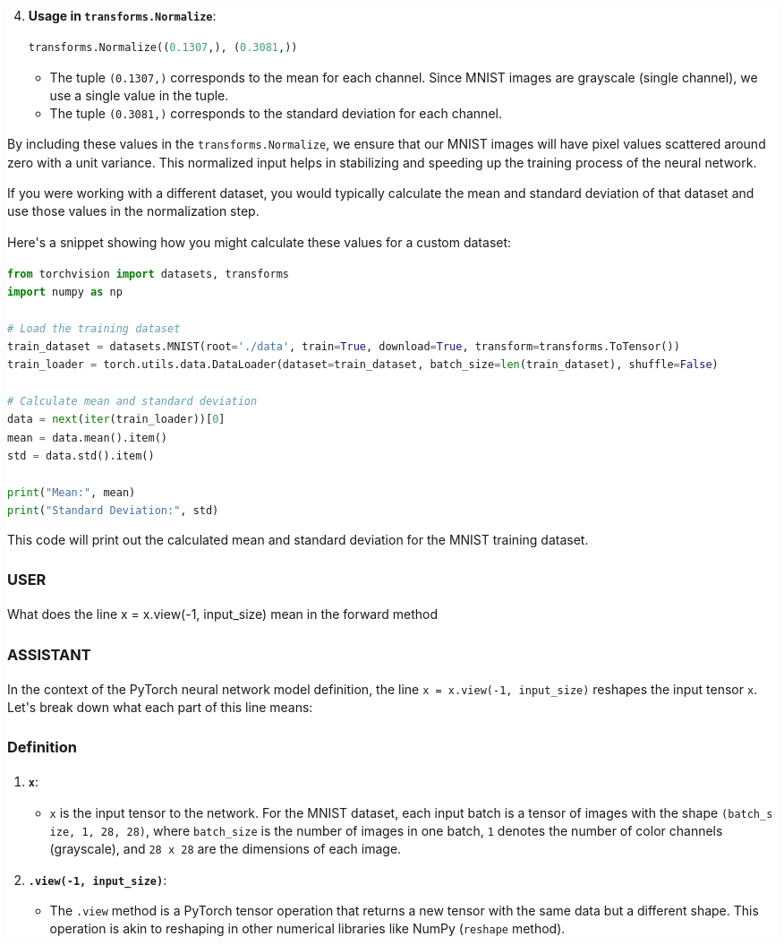 4. **Usage in `transforms.Normalize`**:
   ```python
   transforms.Normalize((0.1307,), (0.3081,))
   ```
   - The tuple `(0.1307,)` corresponds to the mean for each channel. Since MNIST images are grayscale (single channel), we use a single value in the tuple.
   - The tuple `(0.3081,)` corresponds to the standard deviation for each channel.
   
By including these values in the `transforms.Normalize`, we ensure that our MNIST images will have pixel values scattered around zero with a unit variance. This normalized input helps in stabilizing and speeding up the training process of the neural network.

If you were working with a different dataset, you would typically calculate the mean and standard deviation of that dataset and use those values in the normalization step. 

Here's a snippet showing how you might calculate these values for a custom dataset:

```python
from torchvision import datasets, transforms
import numpy as np

# Load the training dataset
train_dataset = datasets.MNIST(root='./data', train=True, download=True, transform=transforms.ToTensor())
train_loader = torch.utils.data.DataLoader(dataset=train_dataset, batch_size=len(train_dataset), shuffle=False)

# Calculate mean and standard deviation
data = next(iter(train_loader))[0]
mean = data.mean().item()
std = data.std().item()

print("Mean:", mean)
print("Standard Deviation:", std)
```

This code will print out the calculated mean and standard deviation for the MNIST training dataset.

### USER
What does the line x = x.view(-1, input_size) mean in the forward method

### ASSISTANT
In the context of the PyTorch neural network model definition, the line `x = x.view(-1, input_size)` reshapes the input tensor `x`. Let's break down what each part of this line means:

### Definition

1. **`x`**:
   - `x` is the input tensor to the network. For the MNIST dataset, each input batch is a tensor of images with the shape `(batch_size, 1, 28, 28)`, where `batch_size` is the number of images in one batch, `1` denotes the number of color channels (grayscale), and `28 x 28` are the dimensions of each image.

2. **`.view(-1, input_size)`**:
   - The `.view` method is a PyTorch tensor operation that returns a new tensor with the same data but a different shape. This operation is akin to reshaping in other numerical libraries like NumPy (`reshape` method).
   